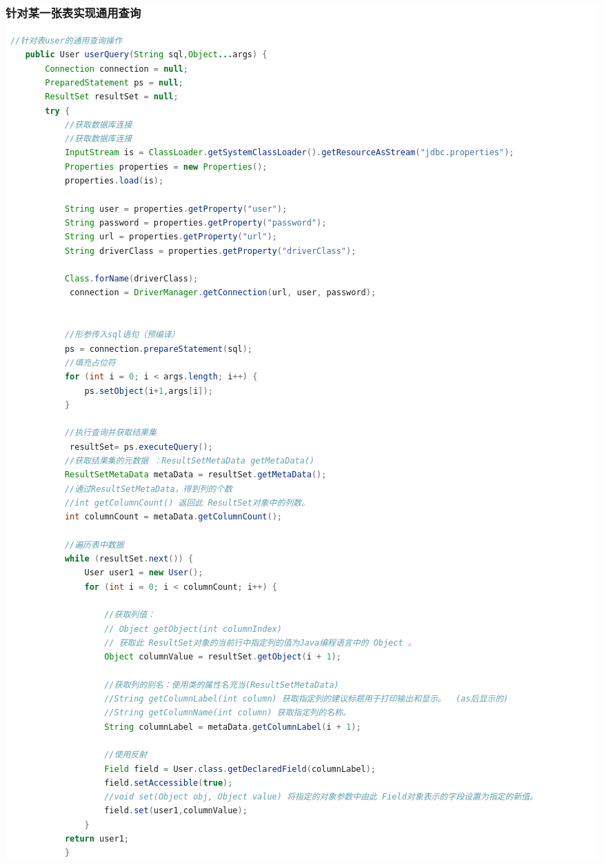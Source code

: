 ### 针对某一张表实现通用查询

```java
 //针对表user的通用查询操作
    public User userQuery(String sql,Object...args) {
        Connection connection = null;
        PreparedStatement ps = null;
        ResultSet resultSet = null;
        try {
            //获取数据库连接
            //获取数据库连接
            InputStream is = ClassLoader.getSystemClassLoader().getResourceAsStream("jdbc.properties");
            Properties properties = new Properties();
            properties.load(is);

            String user = properties.getProperty("user");
            String password = properties.getProperty("password");
            String url = properties.getProperty("url");
            String driverClass = properties.getProperty("driverClass");

            Class.forName(driverClass);
             connection = DriverManager.getConnection(url, user, password);


            //形参传入sql语句（预编译）
            ps = connection.prepareStatement(sql);
            //填充占位符
            for (int i = 0; i < args.length; i++) {
                ps.setObject(i+1,args[i]);
            }

            //执行查询并获取结果集
             resultSet= ps.executeQuery();
            //获取结果集的元数据 ：ResultSetMetaData getMetaData​()
            ResultSetMetaData metaData = resultSet.getMetaData();
            //通过ResultSetMetaData，得到列的个数
            //int getColumnCount​() 返回此 ResultSet对象中的列数。
            int columnCount = metaData.getColumnCount();

            //遍历表中数据
            while (resultSet.next()) {
                User user1 = new User();
                for (int i = 0; i < columnCount; i++) {

                    //获取列值：
                    // Object getObject​(int columnIndex)
                    // 获取此 ResultSet对象的当前行中指定列的值为Java编程语言中的 Object 。
                    Object columnValue = resultSet.getObject(i + 1);

                    //获取列的别名：使用类的属性名充当(ResultSetMetaData)
                    //String getColumnLabel​(int column) 获取指定列的建议标题用于打印输出和显示。  (as后显示的)
                    //String getColumnName​(int column) 获取指定列的名称。
                    String columnLabel = metaData.getColumnLabel(i + 1);

                    //使用反射
                    Field field = User.class.getDeclaredField(columnLabel);
                    field.setAccessible(true);
                    //void set​(Object obj, Object value) 将指定的对象参数中由此 Field对象表示的字段设置为指定的新值。
                    field.set(user1,columnValue);
                }
            return user1;
            }
```